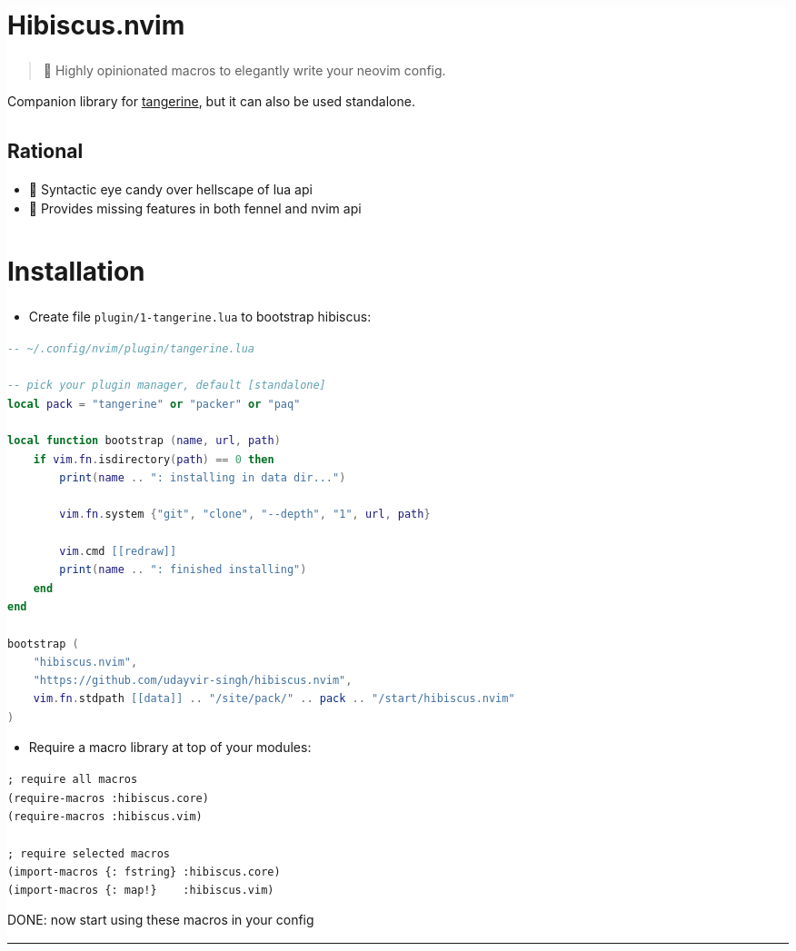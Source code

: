 # Hibiscus.nvim
> :hibiscus: Highly opinionated macros to elegantly write your neovim config.

Companion library for [tangerine](https://github.com/udayvir-singh/tangerine.nvim),
but it can also be used standalone.

## Rational
- :candy: Syntactic eye candy over hellscape of lua api
- :tanabata_tree: Provides missing features in both fennel and nvim api

# Installation
- Create file `plugin/1-tangerine.lua` to bootstrap hibiscus:
```lua
-- ~/.config/nvim/plugin/tangerine.lua

-- pick your plugin manager, default [standalone]
local pack = "tangerine" or "packer" or "paq"

local function bootstrap (name, url, path)
	if vim.fn.isdirectory(path) == 0 then
		print(name .. ": installing in data dir...")

		vim.fn.system {"git", "clone", "--depth", "1", url, path}

		vim.cmd [[redraw]]
		print(name .. ": finished installing")
	end
end

bootstrap (
	"hibiscus.nvim",
	"https://github.com/udayvir-singh/hibiscus.nvim",
	vim.fn.stdpath [[data]] .. "/site/pack/" .. pack .. "/start/hibiscus.nvim"
)
```

- Require a macro library at top of your modules:
```fennel
; require all macros
(require-macros :hibiscus.core)
(require-macros :hibiscus.vim)

; require selected macros
(import-macros {: fstring} :hibiscus.core)
(import-macros {: map!}    :hibiscus.vim)
```

DONE: now start using these macros in your config

---
